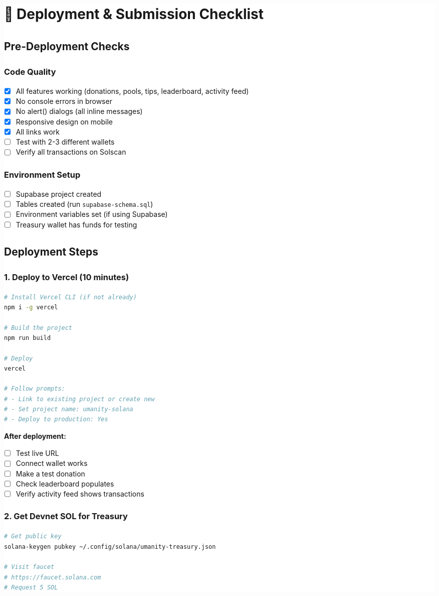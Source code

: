 # 🚀 Deployment & Submission Checklist

## Pre-Deployment Checks

### Code Quality
- [x] All features working (donations, pools, tips, leaderboard, activity feed)
- [x] No console errors in browser
- [x] No alert() dialogs (all inline messages)
- [x] Responsive design on mobile
- [x] All links work
- [ ] Test with 2-3 different wallets
- [ ] Verify all transactions on Solscan

### Environment Setup
- [ ] Supabase project created
- [ ] Tables created (run `supabase-schema.sql`)
- [ ] Environment variables set (if using Supabase)
- [ ] Treasury wallet has funds for testing

## Deployment Steps

### 1. Deploy to Vercel (10 minutes)

```bash
# Install Vercel CLI (if not already)
npm i -g vercel

# Build the project
npm run build

# Deploy
vercel

# Follow prompts:
# - Link to existing project or create new
# - Set project name: umanity-solana
# - Deploy to production: Yes
```

**After deployment:**
- [ ] Test live URL
- [ ] Connect wallet works
- [ ] Make a test donation
- [ ] Check leaderboard populates
- [ ] Verify activity feed shows transactions

### 2. Get Devnet SOL for Treasury

```bash
# Get public key
solana-keygen pubkey ~/.config/solana/umanity-treasury.json

# Visit faucet
# https://faucet.solana.com
# Request 5 SOL
```
